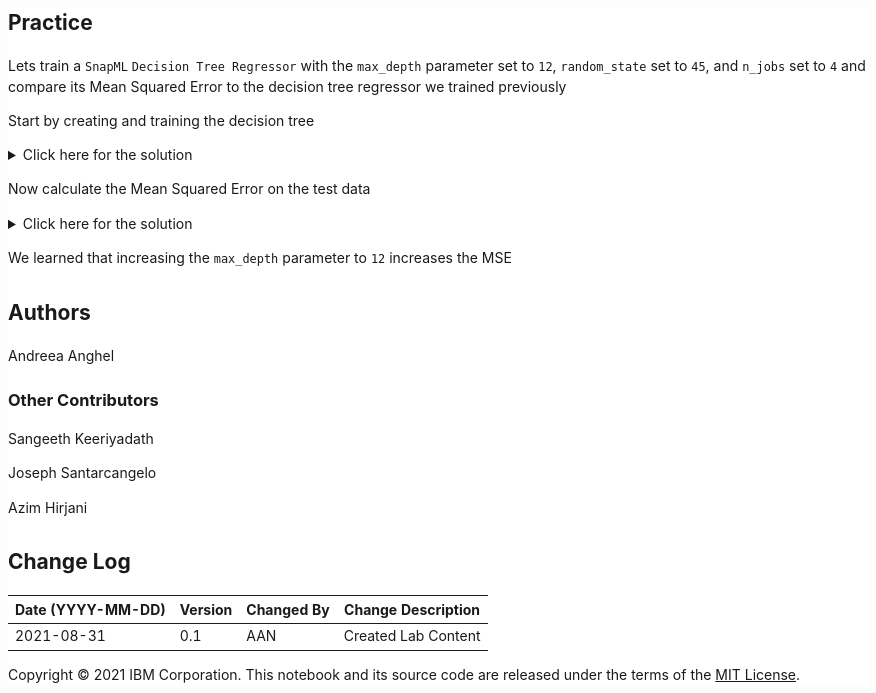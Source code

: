 
## Practice


Lets train a `SnapML` `Decision Tree Regressor` with the `max_depth` parameter set to `12`, `random_state` set to `45`, and `n_jobs` set to `4` and compare its Mean Squared Error to the decision tree regressor we trained previously


Start by creating and training the decision tree



```python

```

<details><summary>Click here for the solution</summary></details>


Now calculate the Mean Squared Error on the test data



```python

```

<details><summary>Click here for the solution</summary></details>


We learned that increasing the `max_depth` parameter to `12` increases the MSE


## Authors


Andreea Anghel


### Other Contributors


Sangeeth Keeriyadath 

Joseph Santarcangelo

Azim Hirjani


## Change Log


|  Date (YYYY-MM-DD) |  Version | Changed By  |  Change Description |
|---|---|---|---|
| 2021-08-31  | 0.1  | AAN  |  Created Lab Content |


 Copyright &copy; 2021 IBM Corporation. This notebook and its source code are released under the terms of the [MIT License](https://cognitiveclass.ai/mit-license/?utm_medium=Exinfluencer&utm_source=Exinfluencer&utm_content=000026UJ&utm_term=10006555&utm_id=NA-SkillsNetwork-Channel-SkillsNetworkCoursesIBMDeveloperSkillsNetworkML0101ENSkillsNetwork1047-2023-01-01).

